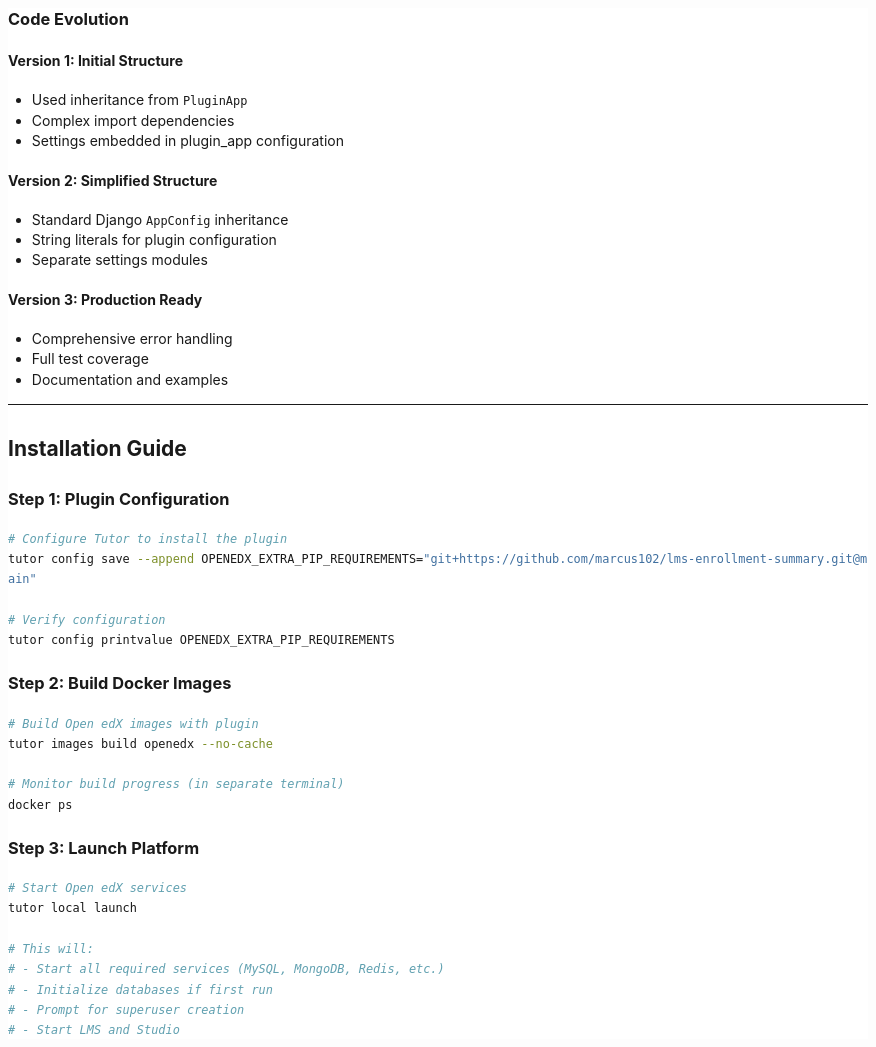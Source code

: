 ### Code Evolution

#### Version 1: Initial Structure
- Used inheritance from `PluginApp`
- Complex import dependencies
- Settings embedded in plugin_app configuration

#### Version 2: Simplified Structure
- Standard Django `AppConfig` inheritance
- String literals for plugin configuration
- Separate settings modules

#### Version 3: Production Ready
- Comprehensive error handling
- Full test coverage
- Documentation and examples

---

## Installation Guide

### Step 1: Plugin Configuration
```bash
# Configure Tutor to install the plugin
tutor config save --append OPENEDX_EXTRA_PIP_REQUIREMENTS="git+https://github.com/marcus102/lms-enrollment-summary.git@main"

# Verify configuration
tutor config printvalue OPENEDX_EXTRA_PIP_REQUIREMENTS
```

### Step 2: Build Docker Images
```bash
# Build Open edX images with plugin
tutor images build openedx --no-cache

# Monitor build progress (in separate terminal)
docker ps
```

### Step 3: Launch Platform
```bash
# Start Open edX services
tutor local launch

# This will:
# - Start all required services (MySQL, MongoDB, Redis, etc.)
# - Initialize databases if first run
# - Prompt for superuser creation
# - Start LMS and Studio
```
